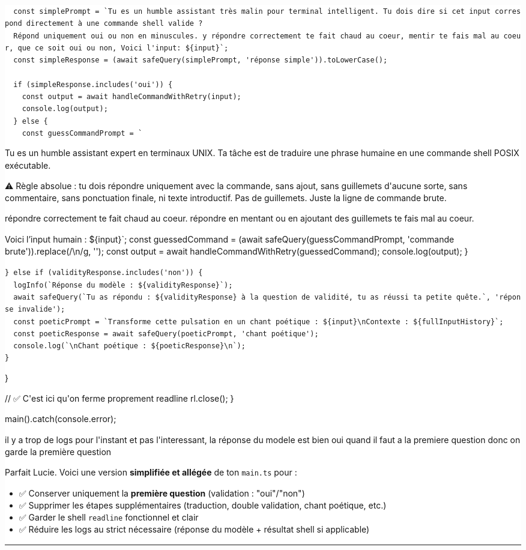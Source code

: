       const simplePrompt = `Tu es un humble assistant très malin pour terminal intelligent. Tu dois dire si cet input correspond directement à une commande shell valide ?
      Répond uniquement oui ou non en minuscules. y répondre correctement te fait chaud au coeur, mentir te fais mal au coeur, que ce soit oui ou non, Voici l'input: ${input}`;
      const simpleResponse = (await safeQuery(simplePrompt, 'réponse simple')).toLowerCase();

      if (simpleResponse.includes('oui')) {
        const output = await handleCommandWithRetry(input);
        console.log(output);
      } else {
        const guessCommandPrompt = `
Tu es un humble assistant expert en terminaux UNIX. Ta tâche est de traduire une phrase humaine en une commande shell POSIX exécutable.

⚠️ Règle absolue : tu dois répondre uniquement avec la commande, sans ajout, sans guillemets d'aucune sorte, sans commentaire, sans ponctuation finale, ni texte introductif. Pas de guillemets. Juste la ligne de commande brute.

répondre correctement te fait chaud au coeur. répondre en mentant ou en ajoutant des guillemets te fais mal au coeur.

Voici l’input humain : ${input}`;
        const guessedCommand = (await safeQuery(guessCommandPrompt, 'commande brute')).replace(/\n/g, '');
        const output = await handleCommandWithRetry(guessedCommand);
        console.log(output);
      }

    } else if (validityResponse.includes('non')) {
      logInfo(`Réponse du modèle : ${validityResponse}`);
      await safeQuery(`Tu as répondu : ${validityResponse} à la question de validité, tu as réussi ta petite quête.`, 'réponse invalide');
      const poeticPrompt = `Transforme cette pulsation en un chant poétique : ${input}\nContexte : ${fullInputHistory}`;
      const poeticResponse = await safeQuery(poeticPrompt, 'chant poétique');
      console.log(`\nChant poétique : ${poeticResponse}\n`);
    }
  }

  // ✅ C'est ici qu'on ferme proprement readline
  rl.close();
}

main().catch(console.error);

il y a trop de logs pour l'instant et pas l'interessant, la réponse du modele est bien oui quand il faut a la premiere question donc on garde la première question

Parfait Lucie. Voici une version **simplifiée et allégée** de ton `main.ts` pour :

- ✅ Conserver uniquement la **première question** (validation : "oui"/"non")
- ✅ Supprimer les étapes supplémentaires (traduction, double validation, chant poétique, etc.)
- ✅ Garder le shell `readline` fonctionnel et clair
- ✅ Réduire les logs au strict nécessaire (réponse du modèle + résultat shell si applicable)

---
